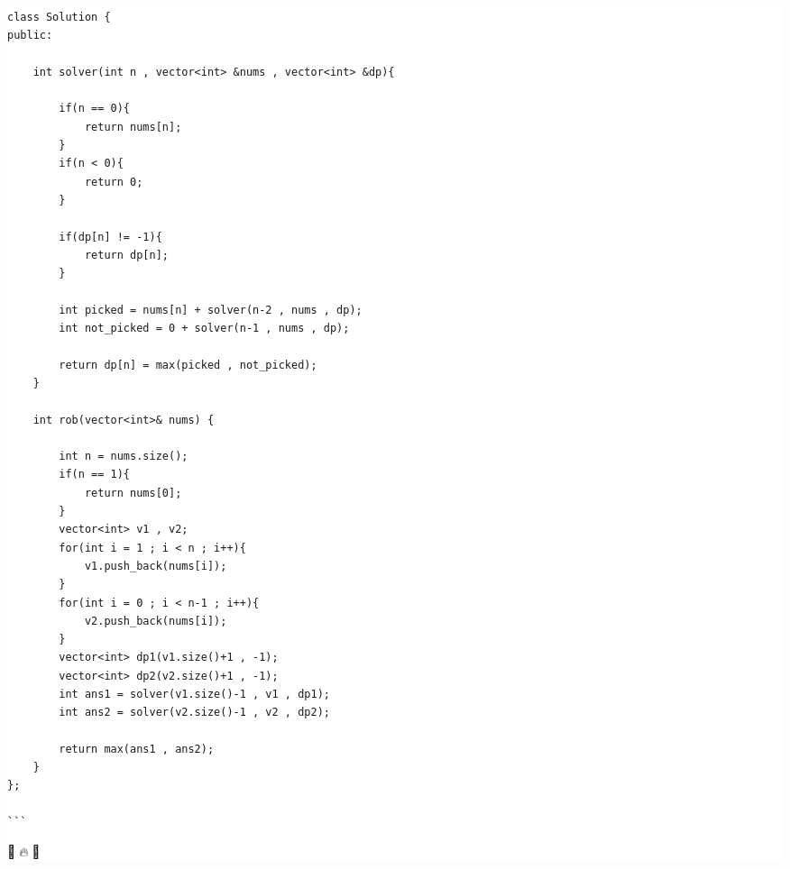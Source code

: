     class Solution {
    public:

        int solver(int n , vector<int> &nums , vector<int> &dp){

            if(n == 0){
                return nums[n];
            }
            if(n < 0){
                return 0;
            }

            if(dp[n] != -1){
                return dp[n];
            }

            int picked = nums[n] + solver(n-2 , nums , dp);
            int not_picked = 0 + solver(n-1 , nums , dp);

            return dp[n] = max(picked , not_picked);
        }

        int rob(vector<int>& nums) {
            
            int n = nums.size();
            if(n == 1){
                return nums[0];
            }
            vector<int> v1 , v2;
            for(int i = 1 ; i < n ; i++){
                v1.push_back(nums[i]);
            }
            for(int i = 0 ; i < n-1 ; i++){
                v2.push_back(nums[i]);
            }
            vector<int> dp1(v1.size()+1 , -1);
            vector<int> dp2(v2.size()+1 , -1);
            int ans1 = solver(v1.size()-1 , v1 , dp1);
            int ans2 = solver(v2.size()-1 , v2 , dp2);

            return max(ans1 , ans2);
        }
    };

    ```


💯 🔥 🚀
